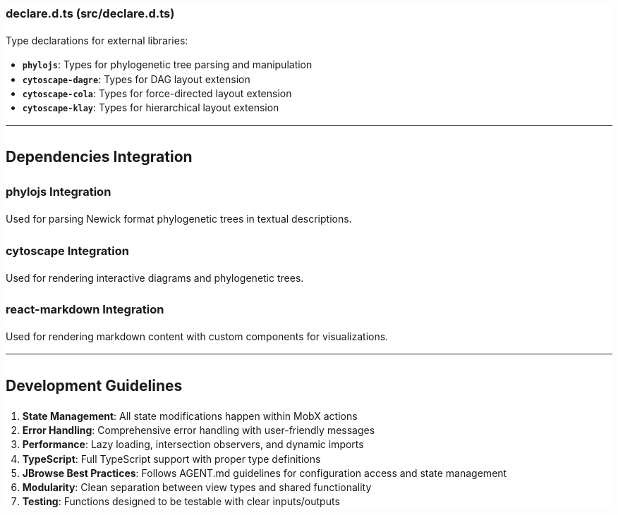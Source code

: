 ### declare.d.ts (src/declare.d.ts)

Type declarations for external libraries:

- **`phylojs`**: Types for phylogenetic tree parsing and manipulation
- **`cytoscape-dagre`**: Types for DAG layout extension
- **`cytoscape-cola`**: Types for force-directed layout extension
- **`cytoscape-klay`**: Types for hierarchical layout extension

---

## Dependencies Integration

### phylojs Integration
Used for parsing Newick format phylogenetic trees in textual descriptions.

### cytoscape Integration
Used for rendering interactive diagrams and phylogenetic trees.

### react-markdown Integration
Used for rendering markdown content with custom components for visualizations.

---

## Development Guidelines

1. **State Management**: All state modifications happen within MobX actions
2. **Error Handling**: Comprehensive error handling with user-friendly messages
3. **Performance**: Lazy loading, intersection observers, and dynamic imports
4. **TypeScript**: Full TypeScript support with proper type definitions
5. **JBrowse Best Practices**: Follows AGENT.md guidelines for configuration access and state management
6. **Modularity**: Clean separation between view types and shared functionality
7. **Testing**: Functions designed to be testable with clear inputs/outputs